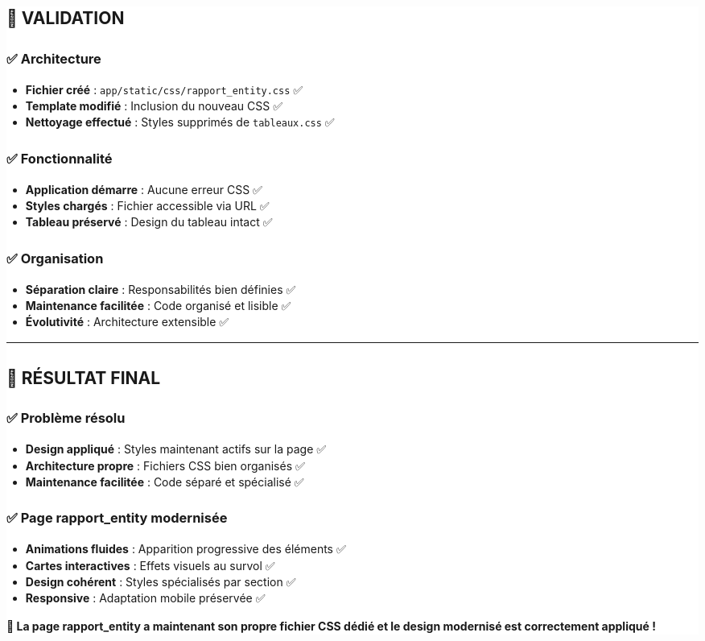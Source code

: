 ## 🧪 **VALIDATION**

### **✅ Architecture**
- **Fichier créé** : `app/static/css/rapport_entity.css` ✅
- **Template modifié** : Inclusion du nouveau CSS ✅
- **Nettoyage effectué** : Styles supprimés de `tableaux.css` ✅

### **✅ Fonctionnalité**
- **Application démarre** : Aucune erreur CSS ✅
- **Styles chargés** : Fichier accessible via URL ✅
- **Tableau préservé** : Design du tableau intact ✅

### **✅ Organisation**
- **Séparation claire** : Responsabilités bien définies ✅
- **Maintenance facilitée** : Code organisé et lisible ✅
- **Évolutivité** : Architecture extensible ✅

---

## 🎉 **RÉSULTAT FINAL**

### **✅ Problème résolu**
- **Design appliqué** : Styles maintenant actifs sur la page ✅
- **Architecture propre** : Fichiers CSS bien organisés ✅
- **Maintenance facilitée** : Code séparé et spécialisé ✅

### **✅ Page rapport_entity modernisée**
- **Animations fluides** : Apparition progressive des éléments ✅
- **Cartes interactives** : Effets visuels au survol ✅
- **Design cohérent** : Styles spécialisés par section ✅
- **Responsive** : Adaptation mobile préservée ✅

**🎯 La page rapport_entity a maintenant son propre fichier CSS dédié et le design modernisé est correctement appliqué !**
